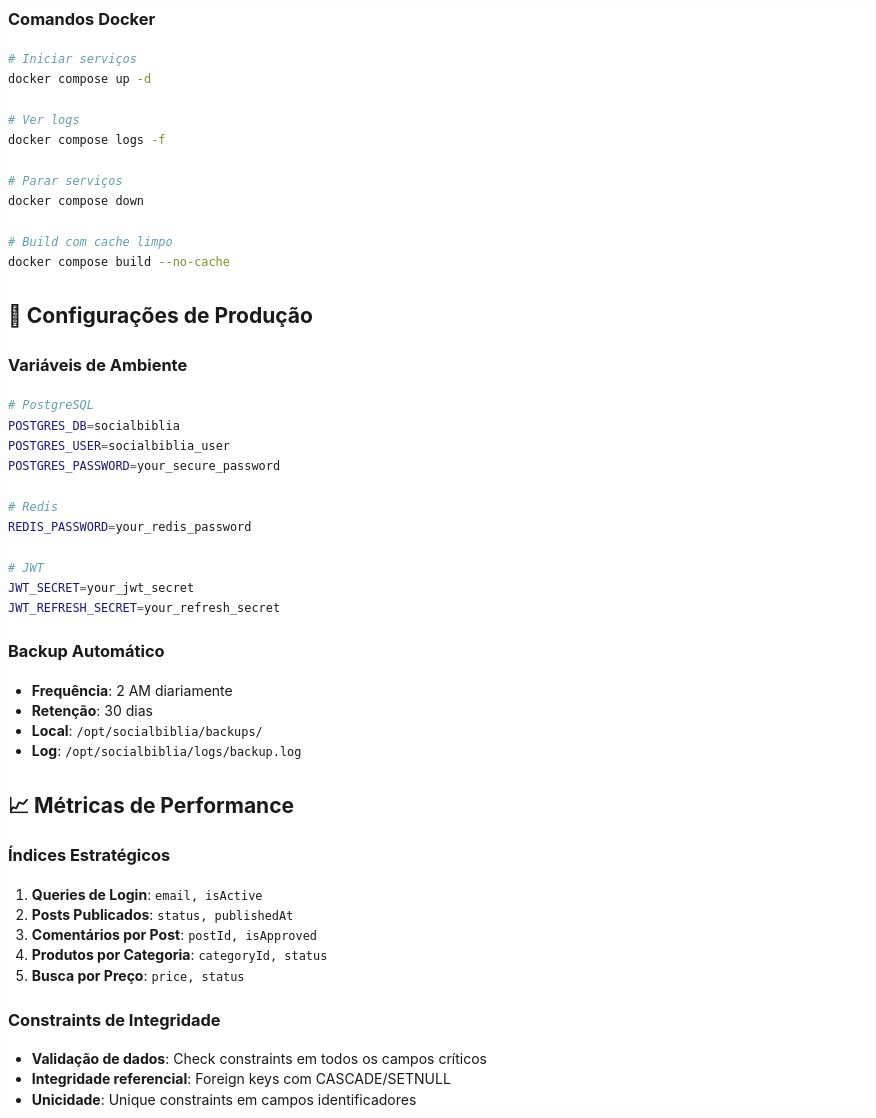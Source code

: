 ### Comandos Docker
```bash
# Iniciar serviços
docker compose up -d

# Ver logs
docker compose logs -f

# Parar serviços
docker compose down

# Build com cache limpo
docker compose build --no-cache
```

## 🔧 Configurações de Produção

### Variáveis de Ambiente
```bash
# PostgreSQL
POSTGRES_DB=socialbiblia
POSTGRES_USER=socialbiblia_user
POSTGRES_PASSWORD=your_secure_password

# Redis
REDIS_PASSWORD=your_redis_password

# JWT
JWT_SECRET=your_jwt_secret
JWT_REFRESH_SECRET=your_refresh_secret
```

### Backup Automático
- **Frequência**: 2 AM diariamente
- **Retenção**: 30 dias
- **Local**: `/opt/socialbiblia/backups/`
- **Log**: `/opt/socialbiblia/logs/backup.log`

## 📈 Métricas de Performance

### Índices Estratégicos
1. **Queries de Login**: `email, isActive`
2. **Posts Publicados**: `status, publishedAt`
3. **Comentários por Post**: `postId, isApproved`
4. **Produtos por Categoria**: `categoryId, status`
5. **Busca por Preço**: `price, status`

### Constraints de Integridade
- **Validação de dados**: Check constraints em todos os campos críticos
- **Integridade referencial**: Foreign keys com CASCADE/SETNULL
- **Unicidade**: Unique constraints em campos identificadores
